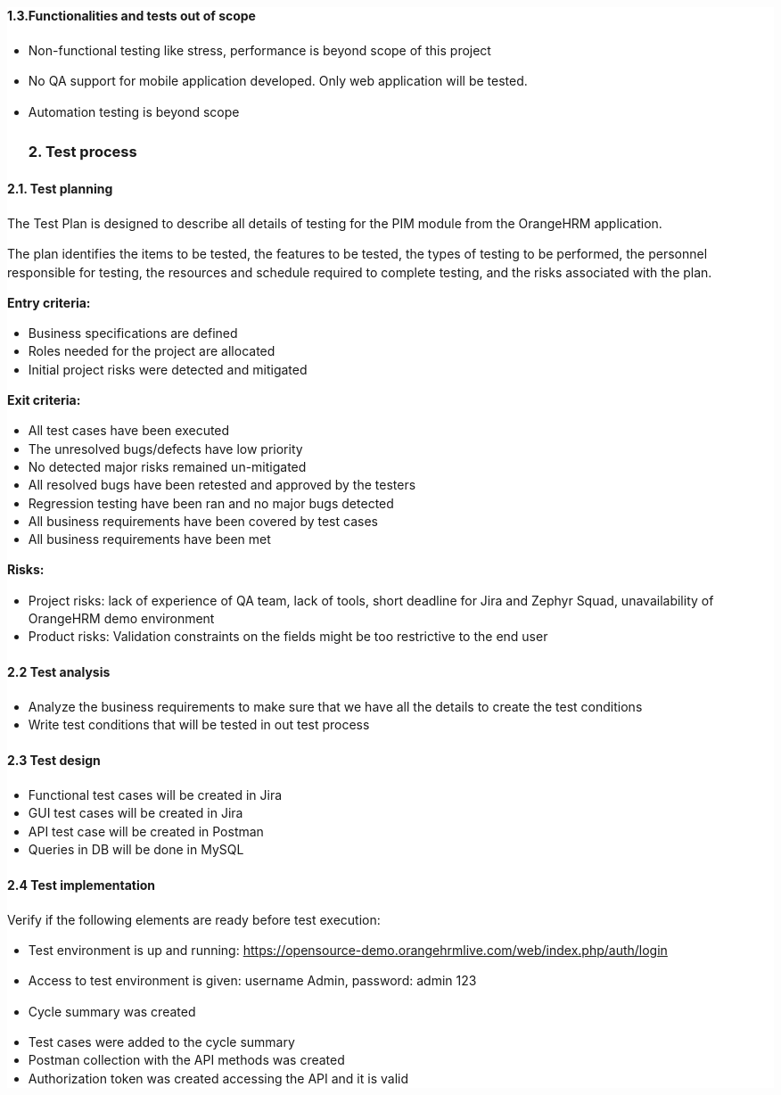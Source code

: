 #### 1.3.Functionalities and tests out of scope
- Non-functional testing like stress, performance is beyond scope of this project 
- No QA support for mobile application developed. Only web application will be tested. 
- Automation testing is beyond scope


    
    
    ### 2. Test process
#### 2.1. Test planning

The Test Plan is designed to describe all details of testing for the PIM module from the OrangeHRM application.

The plan identifies the items to be tested, the features to be tested, the types of testing to be performed, the personnel responsible for testing, the resources and schedule required to complete testing, and the risks associated with the plan.



**Entry criteria:**
- Business specifications are defined 
- Roles needed for the project are allocated 
- Initial project risks were detected and mitigated 

**Exit criteria:**
- All test cases have been executed 
- The unresolved bugs/defects have low priority 
- No detected major risks remained un-mitigated 
- All resolved bugs have been retested and approved by the testers
- Regression testing have been ran and no major bugs detected  
- All business requirements have been covered by test cases 
- All business requirements have been met 

**Risks:**
- Project risks: lack of experience of QA team, lack of tools, short deadline for Jira and Zephyr Squad, unavailability of OrangeHRM demo environment
- Product risks: Validation constraints on the fields might be too restrictive to the end user 

#### 2.2 Test analysis 
- Analyze the business requirements to make sure that we have all the details to create the test conditions 
- Write test conditions that will be tested in out test process 

#### 2.3 Test design
- Functional test cases will be created in Jira 
- GUI test cases will be created in Jira 
- API test case will be created in Postman 
- Queries in DB will be done in MySQL


#### 2.4 Test implementation
Verify if the following elements are ready before test execution:
* Test environment is up and running: https://opensource-demo.orangehrmlive.com/web/index.php/auth/login 
- Access to test environment is given: username Admin, password: admin 123
+ Cycle summary was created 
- Test cases were added to the cycle summary 
- Postman collection with the API methods was created 
- Authorization token was created accessing the API and it is valid 
